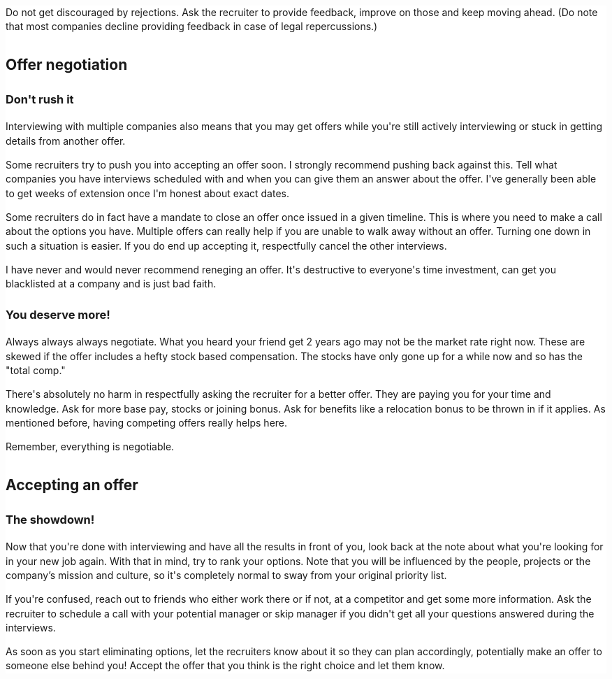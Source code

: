 Do not get discouraged by rejections. Ask the recruiter to provide feedback, improve on those and keep moving ahead. (Do note that most companies decline providing feedback in case of legal repercussions.)

## Offer negotiation

### Don't rush it

Interviewing with multiple companies also means that you may get offers while you're still actively interviewing or stuck in getting details from another offer.

Some recruiters try to push you into accepting an offer soon. I strongly recommend pushing back against this. Tell what companies you have interviews scheduled with and when you can give them an answer about the offer. I've generally been able to get weeks of extension once I'm honest about exact dates.

Some recruiters do in fact have a mandate to close an offer once issued in a given timeline. This is where you need to make a call about the options you have. Multiple offers can really help if you are unable to walk away without an offer. Turning one down in such a situation is easier. If you do end up accepting it, respectfully cancel the other interviews.

I have never and would never recommend reneging an offer. It's destructive to everyone's time investment, can get you blacklisted at a company and is just bad faith.

### You deserve more!

Always always always negotiate. What you heard your friend get 2 years ago may not be the market rate right now. These are skewed if the offer includes a hefty stock based compensation. The stocks have only gone up for a while now and so has the "total comp."

There's absolutely no harm in respectfully asking the recruiter for a better offer. They are paying you for your time and knowledge. Ask for more base pay, stocks or joining bonus. Ask for benefits like a relocation bonus to be thrown in if it applies. As mentioned before, having competing offers really helps here.

Remember, everything is negotiable.

## Accepting an offer

### The showdown!

Now that you're done with interviewing and have all the results in front of you, look back at the note about what you're looking for in your new job again. With that in mind, try to rank your options. Note that you will be influenced by the people, projects or the company’s mission and culture, so it's completely normal to sway from your original priority list.

If you're confused, reach out to friends who either work there or if not, at a competitor and get some more information. Ask the recruiter to schedule a call with your potential manager or skip manager if you didn't get all your questions answered during the interviews.

As soon as you start eliminating options, let the recruiters know about it so they can plan accordingly, potentially make an offer to someone else behind you! Accept the offer that you think is the right choice and let them know.
